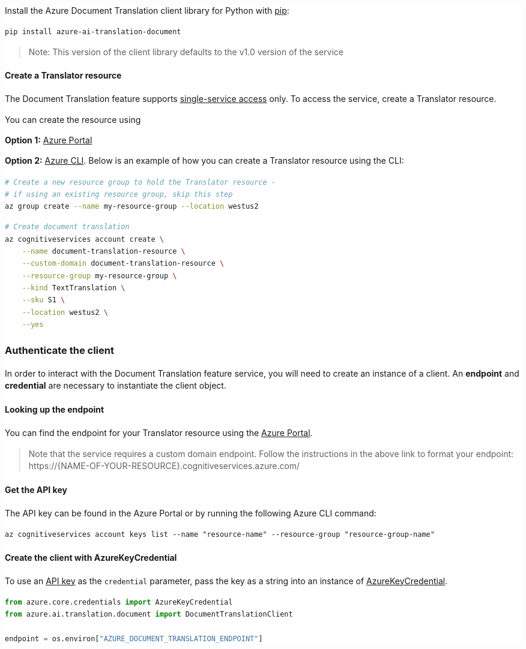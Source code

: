 Install the Azure Document Translation client library for Python with [pip][pip]:

```bash
pip install azure-ai-translation-document
```

> Note: This version of the client library defaults to the v1.0 version of the service

#### Create a Translator resource

The Document Translation feature supports [single-service access][single_service] only.
To access the service, create a Translator resource.

You can create the resource using

**Option 1:** [Azure Portal][azure_portal_create_DT_resource]

**Option 2:** [Azure CLI][azure_cli_create_DT_resource].
Below is an example of how you can create a Translator resource using the CLI:

```bash
# Create a new resource group to hold the Translator resource -
# if using an existing resource group, skip this step
az group create --name my-resource-group --location westus2
```

```bash
# Create document translation
az cognitiveservices account create \
    --name document-translation-resource \
    --custom-domain document-translation-resource \
    --resource-group my-resource-group \
    --kind TextTranslation \
    --sku S1 \
    --location westus2 \
    --yes
```

### Authenticate the client

In order to interact with the Document Translation feature service, you will need to create an instance of a client.
An **endpoint** and **credential** are necessary to instantiate the client object.

#### Looking up the endpoint

You can find the endpoint for your Translator resource using the
[Azure Portal][azure_portal_get_endpoint].

> Note that the service requires a custom domain endpoint. Follow the instructions in the above link to format your endpoint:
> https://{NAME-OF-YOUR-RESOURCE}.cognitiveservices.azure.com/

#### Get the API key

The API key can be found in the Azure Portal or by running the following Azure CLI command:

```az cognitiveservices account keys list --name "resource-name" --resource-group "resource-group-name"```

#### Create the client with AzureKeyCredential

To use an [API key][cognitive_authentication_api_key] as the `credential` parameter,
pass the key as a string into an instance of [AzureKeyCredential][azure-key-credential].

<!-- SNIPPET:sample_authentication.create_dt_client_with_key -->

```python
from azure.core.credentials import AzureKeyCredential
from azure.ai.translation.document import DocumentTranslationClient

endpoint = os.environ["AZURE_DOCUMENT_TRANSLATION_ENDPOINT"]
```

[python-dt-src]: https://github.com/Azure/azure-sdk-for-python/tree/main/sdk/translation/azure-ai-translation-document/azure/ai/translation/document
[python-dt-pypi]: https://aka.ms/azsdk/python/texttranslation/pypi
[python-dt-product-docs]: /azure/cognitive-services/translator/document-translation/overview
[python-dt-ref-docs]: https://aka.ms/azsdk/python/documenttranslation/docs
[python-dt-samples]: https://github.com/Azure/azure-sdk-for-python/tree/main/sdk/translation/azure-ai-translation-document/samples
[azure_subscription]: https://azure.microsoft.com/free/
[DT_resource]: /azure/cognitive-services/translator/document-translation/get-started-with-document-translation?tabs=python
[single_service]: /azure/cognitive-services/cognitive-services-apis-create-account?tabs=singleservice%2Cwindows
[pip]: https://pypi.org/project/pip/
[azure_portal_create_DT_resource]: https://ms.portal.azure.com/#create/Microsoft.CognitiveServicesTextTranslation
[azure_cli_create_DT_resource]: /azure/cognitive-services/cognitive-services-apis-create-account-cli?tabs=windows
[azure-key-credential]: https://aka.ms/azsdk/python/core/azurekeycredential
[supported_languages]: /azure/cognitive-services/translator/language-support#translate
[source_containers]: /azure/cognitive-services/translator/document-translation/get-started-with-document-translation?tabs=csharp#create-azure-blob-storage-containers
[custom_model]: /azure/cognitive-services/translator/custom-translator/quickstart-build-deploy-custom-model
[glossary]: /azure/cognitive-services/translator/document-translation/overview#supported-glossary-formats
[sas_token]: /azure/cognitive-services/translator/document-translation/create-sas-tokens?tabs=Containers#create-your-sas-tokens-with-azure-storage-explorer
[sas_token_permissions]: https://aka.ms/azsdk/documenttranslation/sas-permissions
[azure_storage_blob]: https://pypi.org/project/azure-storage-blob/
[azure_core_ref_docs]: https://aka.ms/azsdk/python/core/docs
[azure_core_exceptions]: https://aka.ms/azsdk/python/core/docs#module-azure.core.exceptions
[python_logging]: https://docs.python.org/3/library/logging.html
[azure_cli_endpoint_lookup]: /cli/azure/cognitiveservices/account?view=azure-cli-latest#az-cognitiveservices-account-show
[azure_portal_get_endpoint]: /azure/cognitive-services/translator/document-translation/get-started-with-document-translation?tabs=csharp#get-your-custom-domain-name-and-subscription-key
[cognitive_authentication_api_key]: /azure/cognitive-services/translator/document-translation/get-started-with-document-translation?tabs=csharp#get-your-subscription-key
[register_aad_app]: /azure/cognitive-services/authentication?tabs=powershell#authenticate-with-azure-active-directory
[custom_subdomain]: /azure/cognitive-services/authentication#create-a-resource-with-a-custom-subdomain
[azure_identity]: https://github.com/Azure/azure-sdk-for-python/tree/main/sdk/identity/azure-identity
[default_azure_credential]: https://github.com/Azure/azure-sdk-for-python/tree/main/sdk/identity/azure-identity#defaultazurecredential
[managed_identity]: https://aka.ms/azsdk/documenttranslation/managed-identity
[sdk_logging_docs]: /azure/developer/python/sdk/azure-sdk-logging
[samples]: https://github.com/Azure/azure-sdk-for-python/tree/main/sdk/translation/azure-ai-translation-document/samples
[sample_authentication]: https://github.com/Azure/azure-sdk-for-python/tree/main/sdk/translation/azure-ai-translation-document/samples/sample_authentication.py
[sample_authentication_async]: https://github.com/Azure/azure-sdk-for-python/tree/main/sdk/translation/azure-ai-translation-document/samples/async_samples/sample_authentication_async.py
[sample_begin_translation]: https://github.com/Azure/azure-sdk-for-python/tree/main/sdk/translation/azure-ai-translation-document/samples/sample_begin_translation.py
[sample_begin_translation_async]: https://github.com/Azure/azure-sdk-for-python/tree/main/sdk/translation/azure-ai-translation-document/samples/async_samples/sample_begin_translation_async.py
[sample_translate_multiple_inputs]: https://github.com/Azure/azure-sdk-for-python/tree/main/sdk/translation/azure-ai-translation-document/samples/sample_translate_multiple_inputs.py
[sample_translate_multiple_inputs_async]: https://github.com/Azure/azure-sdk-for-python/tree/main/sdk/translation/azure-ai-translation-document/samples/async_samples/sample_translate_multiple_inputs_async.py
[sample_check_document_statuses]: https://github.com/Azure/azure-sdk-for-python/tree/main/sdk/translation/azure-ai-translation-document/samples/sample_check_document_statuses.py
[sample_check_document_statuses_async]: https://github.com/Azure/azure-sdk-for-python/tree/main/sdk/translation/azure-ai-translation-document/samples/async_samples/sample_check_document_statuses_async.py
[sample_list_translations]: https://github.com/Azure/azure-sdk-for-python/tree/main/sdk/translation/azure-ai-translation-document/samples/sample_list_translations.py
[sample_list_translations_async]: https://github.com/Azure/azure-sdk-for-python/tree/main/sdk/translation/azure-ai-translation-document/samples/async_samples/sample_list_translations_async.py
[sample_translation_with_glossaries]: https://github.com/Azure/azure-sdk-for-python/tree/main/sdk/translation/azure-ai-translation-document/samples/sample_translation_with_glossaries.py
[sample_translation_with_glossaries_async]: https://github.com/Azure/azure-sdk-for-python/tree/main/sdk/translation/azure-ai-translation-document/samples/async_samples/sample_translation_with_glossaries_async.py
[sample_translation_with_azure_blob]: https://github.com/Azure/azure-sdk-for-python/tree/main/sdk/translation/azure-ai-translation-document/samples/sample_translation_with_azure_blob.py
[sample_translation_with_azure_blob_async]: https://github.com/Azure/azure-sdk-for-python/tree/main/sdk/translation/azure-ai-translation-document/samples/async_samples/sample_translation_with_azure_blob_async.py
[sample_translation_with_custom_model]: https://github.com/Azure/azure-sdk-for-python/tree/main/sdk/translation/azure-ai-translation-document/samples/sample_translation_with_custom_model.py
[sample_translation_with_custom_model_async]: https://github.com/Azure/azure-sdk-for-python/tree/main/sdk/translation/azure-ai-translation-document/samples/async_samples/sample_translation_with_custom_model_async.py
[sample_begin_translation_with_filters]: https://github.com/Azure/azure-sdk-for-python/tree/main/sdk/translation/azure-ai-translation-document/samples/sample_begin_translation_with_filters.py
[supported_glossary_formats]: /azure/cognitive-services/translator/document-translation/overview#supported-glossary-formats
[custom_translation_article]: /azure/cognitive-services/translator/custom-translator/quickstart-build-deploy-custom-model
[tsv_files_wikipedia]: https://wikipedia.org/wiki/Tab-separated_values
[xlf_files_wikipedia]: https://wikipedia.org/wiki/XLIFF
[csv_files_wikipedia]: https://wikipedia.org/wiki/Comma-separated_values
[sample_tsv_file]: https://github.com/Azure/azure-sdk-for-python/tree/main/sdk/translation/azure-ai-translation-document/samples/assets/glossary_sample.tsv
[sample_csv_file]: https://github.com/Azure/azure-sdk-for-python/tree/main/sdk/translation/azure-ai-translation-document/samples/assets/glossary_sample.csv
[sample_xlf_file]: https://github.com/Azure/azure-sdk-for-python/tree/main/sdk/translation/azure-ai-translation-document/samples/assets/glossary_sample.xlf
[cla]: https://cla.microsoft.com
[code_of_conduct]: https://opensource.microsoft.com/codeofconduct/
[coc_faq]: https://opensource.microsoft.com/codeofconduct/faq/
[coc_contact]: mailto:opencode@microsoft.com